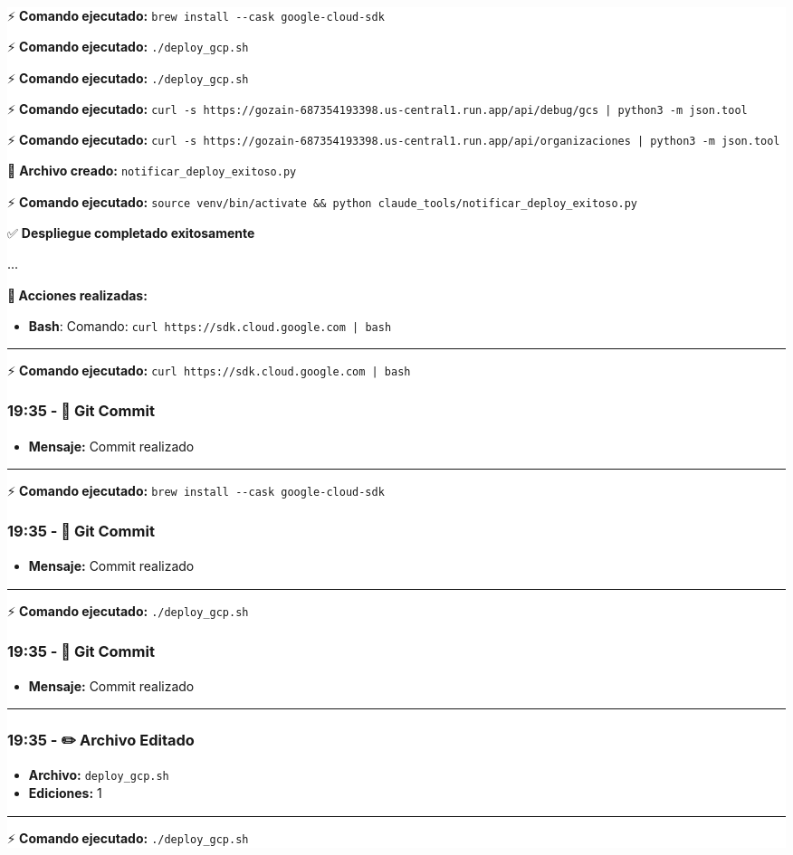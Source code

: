 
⚡ **Comando ejecutado:** `brew install --cask google-cloud-sdk`


⚡ **Comando ejecutado:** `./deploy_gcp.sh`


⚡ **Comando ejecutado:** `./deploy_gcp.sh`


⚡ **Comando ejecutado:** `curl -s https://gozain-687354193398.us-central1.run.app/api/debug/gcs | python3 -m json.tool`


⚡ **Comando ejecutado:** `curl -s https://gozain-687354193398.us-central1.run.app/api/organizaciones | python3 -m json.tool`


📄 **Archivo creado:** `notificar_deploy_exitoso.py`


⚡ **Comando ejecutado:** `source venv/bin/activate && python claude_tools/notificar_deploy_exitoso.py`

✅ **Despliegue completado exitosamente**

...


**🔧 Acciones realizadas:**

* **Bash**: Comando: `curl https://sdk.cloud.google.com | bash`

---
⚡ **Comando ejecutado:** `curl https://sdk.cloud.google.com | bash`

### 19:35 - 📝 Git Commit

* **Mensaje:** Commit realizado

---
⚡ **Comando ejecutado:** `brew install --cask google-cloud-sdk`

### 19:35 - 📝 Git Commit

* **Mensaje:** Commit realizado

---
⚡ **Comando ejecutado:** `./deploy_gcp.sh`

### 19:35 - 📝 Git Commit

* **Mensaje:** Commit realizado

---
### 19:35 - ✏️ Archivo Editado

* **Archivo:** `deploy_gcp.sh`
* **Ediciones:** 1

---
⚡ **Comando ejecutado:** `./deploy_gcp.sh`
